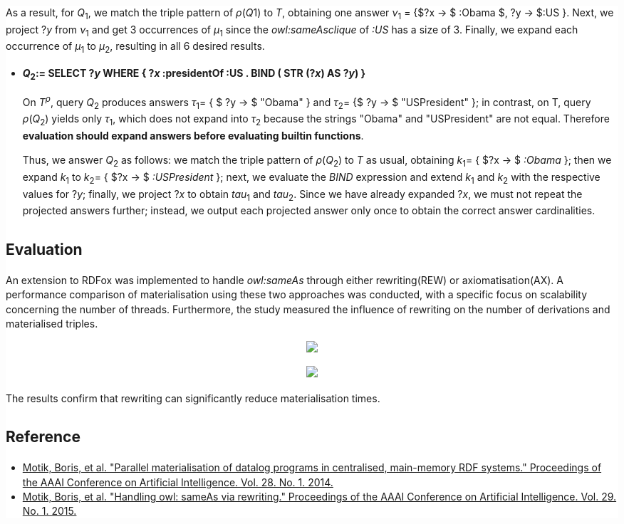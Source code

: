   As a result, for $Q_1$, we match the triple pattern of $ρ(Q1)$ to $T$, obtaining one answer $ν_1$ = {$?x → $ :Obama $, ?y → $:US }. Next, we project $?y$ from $ν_1$ and get 3 occurrences of $µ_1$ since the *owl:sameAsclique* of *:US* has a size of 3. Finally, we expand each occurrence of $µ_1$ to $µ_2$, resulting in all 6 desired results.


- **$Q_2 :=$ SELECT $?y$ WHERE { $?x$ :presidentOf :US $.$ BIND ( STR ($?x$) AS $?y$) }**

  On $T^ρ$, query $Q_2$ produces answers $\tau_1=$ { $ ?y → $ "Obama" } and $\tau_2=$ {$ ?y → $ "USPresident" }; in contrast, on T, query $ρ (Q_2)$ yields only $\tau_1$, which does not expand into $\tau_2$ because the strings "Obama" and "USPresident" are not equal. Therefore **evaluation should expand answers before evaluating builtin functions**. 

  Thus, we answer $Q_2$ as follows: we match the triple pattern of $ρ (Q_2)$ to $T$ as usual, obtaining $k_1=$ { $?x → $ *:Obama* }; then we expand $k_1$ to $k_2=$ { $?x → $ *:USPresident* }; next, we evaluate the *BIND* expression and extend $k_1$ and $k_2$ with the respective values for $?y$; finally, we project $?x$ to obtain $tau_1$ and $tau_2$. Since we have already expanded $?x$, we must not repeat the projected answers further; instead, we output each projected answer only once to obtain the correct answer cardinalities.

## Evaluation

An extension to RDFox was implemented to handle *owl:sameAs* through either rewriting(REW) or axiomatisation(AX). A performance comparison of materialisation using these two approaches was conducted, with a specific focus on scalability concerning the number of threads. Furthermore, the study measured the influence of rewriting on the number of derivations and materialised triples.

<p align="center"> <img src="https://github.com/hongjun7/logs/blob/main/_posts/image/2024-02-05-handling-owl-sameas-via-rewriting/table2.png?raw=true" width="90%"> </p>

<p align="center"> <img src="https://github.com/hongjun7/logs/blob/main/_posts/image/2024-02-05-handling-owl-sameas-via-rewriting/table3.png?raw=true" width="90%"> </p>

The results confirm that rewriting can significantly reduce materialisation times.

## Reference
- [Motik, Boris, et al. "Parallel materialisation of datalog programs in centralised, main-memory RDF systems." Proceedings of the AAAI Conference on Artificial Intelligence. Vol. 28. No. 1. 2014.](https://www.cs.ox.ac.uk/dan.olteanu/papers/mnpho-aaai14.pdf)
- [Motik, Boris, et al. "Handling owl: sameAs via rewriting." Proceedings of the AAAI Conference on Artificial Intelligence. Vol. 29. No. 1. 2015.](https://ojs.aaai.org/index.php/AAAI/article/view/9187)